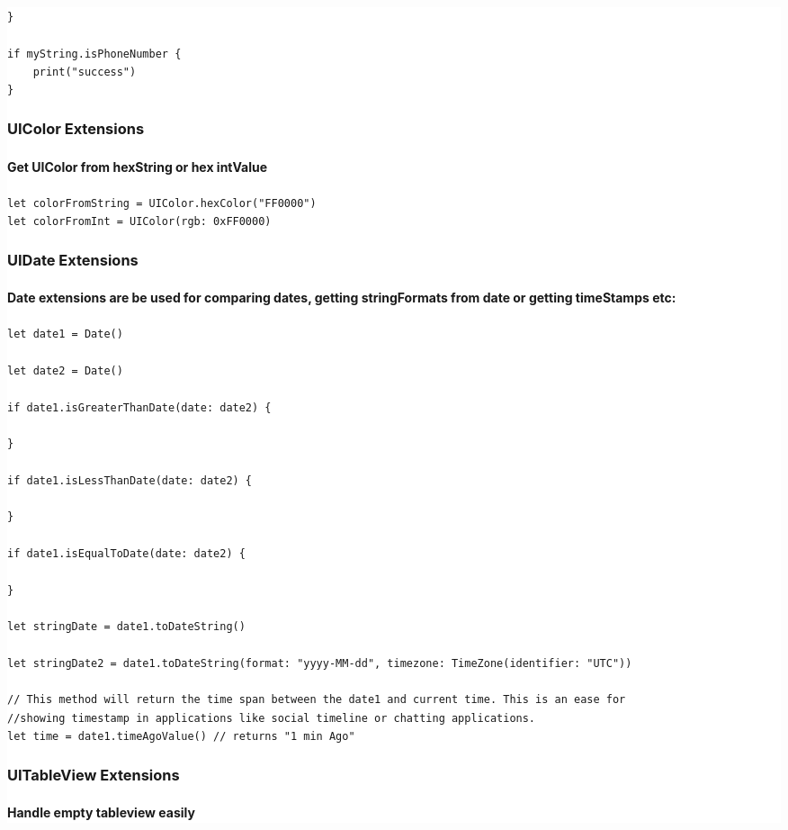 ```
}

if myString.isPhoneNumber {
    print("success")
}

```

### UIColor Extensions

#### Get UIColor from hexString or hex intValue

```
let colorFromString = UIColor.hexColor("FF0000")
let colorFromInt = UIColor(rgb: 0xFF0000)
```

### UIDate Extensions

#### Date extensions are be used for comparing dates, getting stringFormats from date or getting timeStamps etc:

```
let date1 = Date()

let date2 = Date()

if date1.isGreaterThanDate(date: date2) {

}

if date1.isLessThanDate(date: date2) {

}

if date1.isEqualToDate(date: date2) {

}

let stringDate = date1.toDateString()

let stringDate2 = date1.toDateString(format: "yyyy-MM-dd", timezone: TimeZone(identifier: "UTC"))

// This method will return the time span between the date1 and current time. This is an ease for 
//showing timestamp in applications like social timeline or chatting applications.
let time = date1.timeAgoValue() // returns "1 min Ago"

```

### UITableView Extensions

#### Handle empty tableview easily
